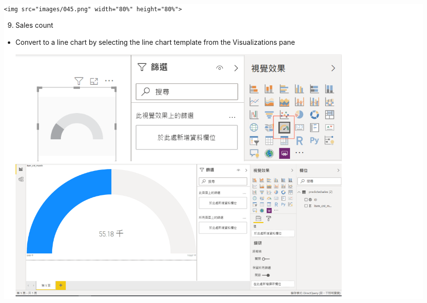 

    <img src="images/045.png" width="80%" height="80%">


9. Sales count 

* Convert to a line chart by selecting the line chart template from the Visualizations pane


    <img src="images/050.png" width="80%" height="80%">

    
    
    <img src="images/046.png" width="80%" height="80%">
